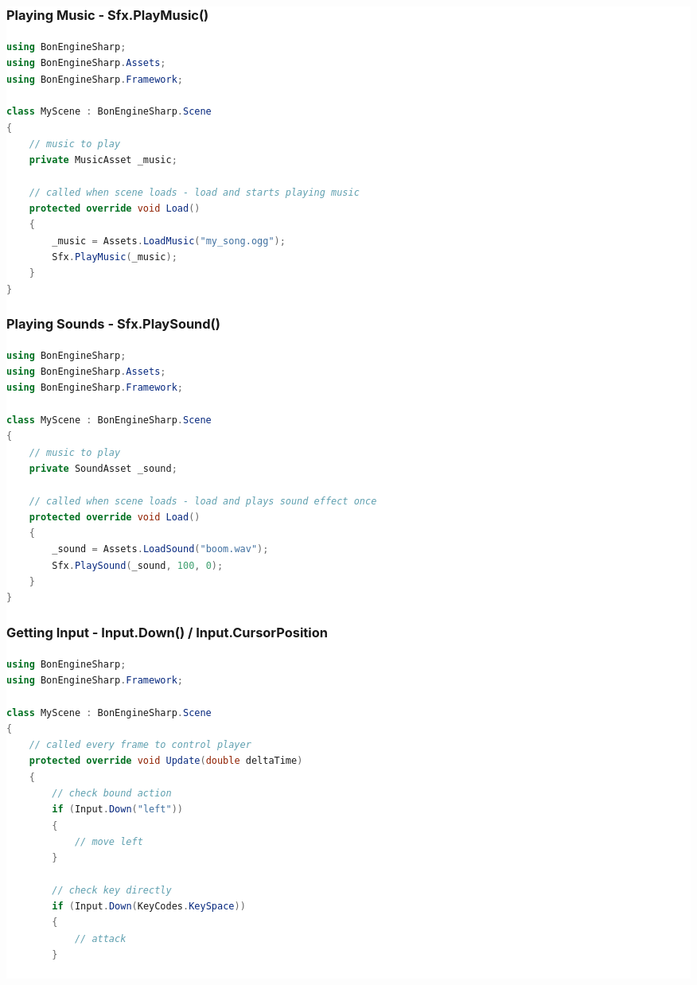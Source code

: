 ### Playing Music - Sfx.PlayMusic()

```cs
using BonEngineSharp;
using BonEngineSharp.Assets;
using BonEngineSharp.Framework;

class MyScene : BonEngineSharp.Scene
{ 
    // music to play
    private MusicAsset _music;
    
    // called when scene loads - load and starts playing music
    protected override void Load()
    {
        _music = Assets.LoadMusic("my_song.ogg");
        Sfx.PlayMusic(_music);
    }
}
```

### Playing Sounds - Sfx.PlaySound()

```cs
using BonEngineSharp;
using BonEngineSharp.Assets;
using BonEngineSharp.Framework;

class MyScene : BonEngineSharp.Scene
{ 
    // music to play
    private SoundAsset _sound;
    
    // called when scene loads - load and plays sound effect once
    protected override void Load()
    {
        _sound = Assets.LoadSound("boom.wav");
        Sfx.PlaySound(_sound, 100, 0);
    }
}
```

### Getting Input - Input.Down() / Input.CursorPosition

```cs
using BonEngineSharp;
using BonEngineSharp.Framework;

class MyScene : BonEngineSharp.Scene
{ 
    // called every frame to control player
    protected override void Update(double deltaTime)
    {
        // check bound action
        if (Input.Down("left"))
        {
            // move left
        }
        
        // check key directly
        if (Input.Down(KeyCodes.KeySpace))
        {
            // attack
        }
        
```
